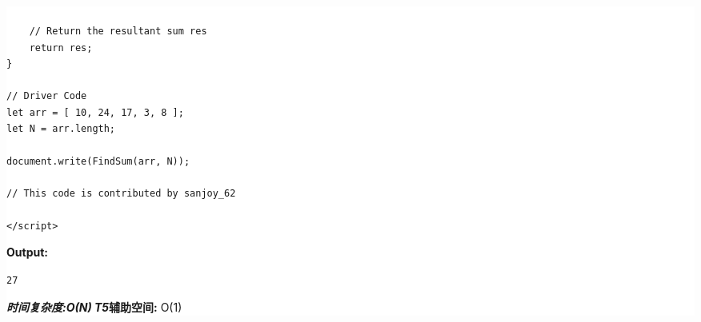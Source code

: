 ```

    // Return the resultant sum res
    return res;
}

// Driver Code
let arr = [ 10, 24, 17, 3, 8 ];
let N = arr.length;

document.write(FindSum(arr, N));

// This code is contributed by sanjoy_62

</script>
```

**Output:** 

```
27
```

***时间复杂度:**O(N)*
T5**辅助空间:** O(1)
